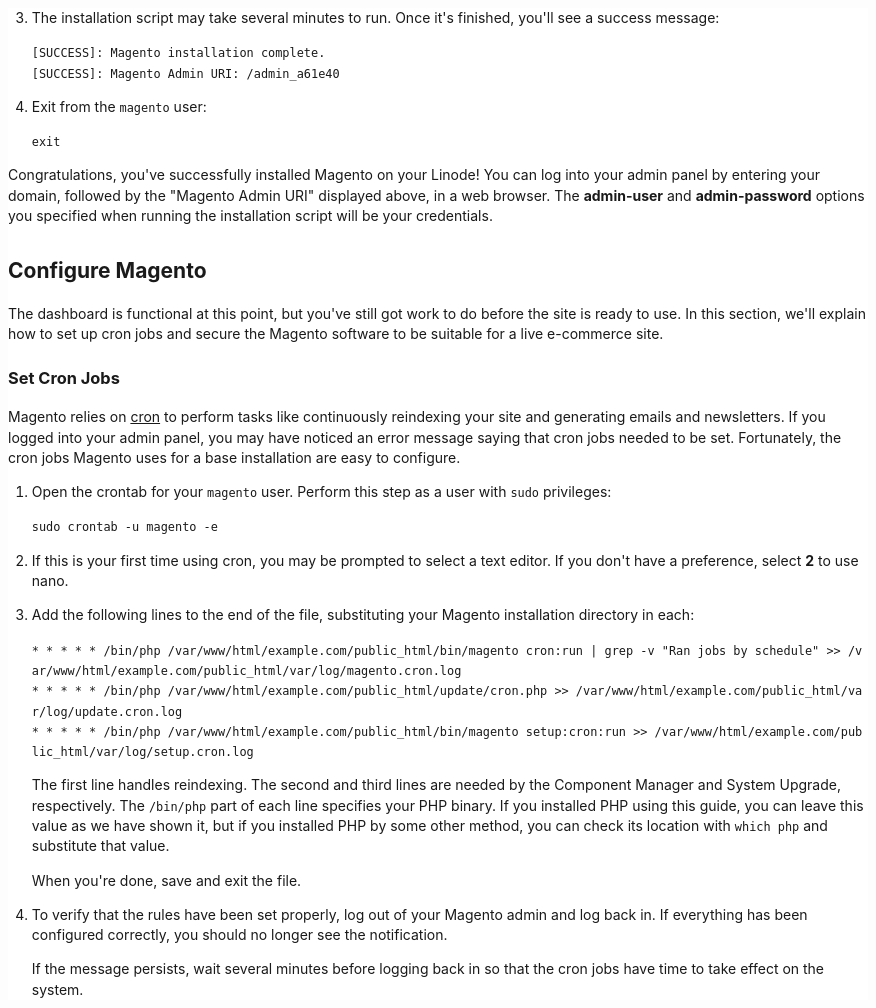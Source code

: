 3.  The installation script may take several minutes to run. Once it's finished, you'll see a success message:

        [SUCCESS]: Magento installation complete.
        [SUCCESS]: Magento Admin URI: /admin_a61e40

4.  Exit from the `magento` user:

        exit

Congratulations, you've successfully installed Magento on your Linode! You can log into your admin panel by entering your domain, followed by the "Magento Admin URI" displayed above, in a web browser. The **admin-user** and **admin-password** options you specified when running the installation script will be your credentials.

## Configure Magento

The dashboard is functional at this point, but you've still got work to do before the site is ready to use. In this section, we'll explain how to set up cron jobs and secure the Magento software to be suitable for a live e-commerce site.

### Set Cron Jobs

Magento relies on [cron](/content/tools-reference/tools/schedule-tasks-with-cron) to perform tasks like continuously reindexing your site and generating emails and newsletters. If you logged into your admin panel, you may have noticed an error message saying that cron jobs needed to be set. Fortunately, the cron jobs Magento uses for a base installation are easy to configure.

1.  Open the crontab for your `magento` user. Perform this step as a user with `sudo` privileges:

        sudo crontab -u magento -e

2.  If this is your first time using cron, you may be prompted to select a text editor. If you don't have a preference, select **2** to use nano.

3.  Add the following lines to the end of the file, substituting your Magento installation directory in each:

        * * * * * /bin/php /var/www/html/example.com/public_html/bin/magento cron:run | grep -v "Ran jobs by schedule" >> /var/www/html/example.com/public_html/var/log/magento.cron.log
        * * * * * /bin/php /var/www/html/example.com/public_html/update/cron.php >> /var/www/html/example.com/public_html/var/log/update.cron.log
        * * * * * /bin/php /var/www/html/example.com/public_html/bin/magento setup:cron:run >> /var/www/html/example.com/public_html/var/log/setup.cron.log

    The first line handles reindexing. The second and third lines are needed by the Component Manager and System Upgrade, respectively. The `/bin/php` part of each line specifies your PHP binary. If you installed PHP using this guide, you can leave this value as we have shown it, but if you installed PHP by some other method, you can check its location with `which php` and substitute that value.

    When you're done, save and exit the file.

4.  To verify that the rules have been set properly, log out of your Magento admin and log back in. If everything has been configured correctly, you should no longer see the notification.

    If the message persists, wait several minutes before logging back in so that the cron jobs have time to take effect on the system.
